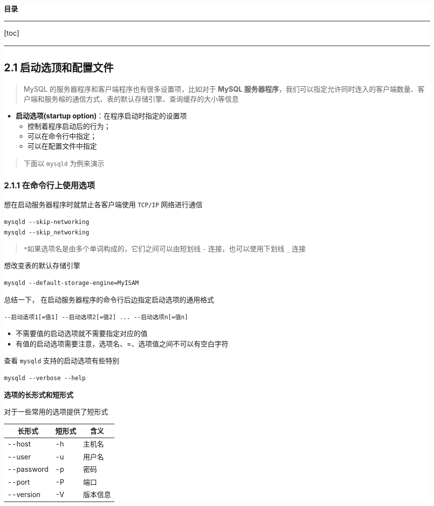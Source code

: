**目录**

------

[toc]

------

## 2.1 启动选顶和配置文件

> MySQL 的服务器程序和客户端程序也有很多设置项，比如对于 **MySQL 服务器程序**，我们可以指定允许同时连入的客户端数量、客户端和服务榕的通信方式、表的默认存储引擎、查询缓存的大小等信息

+ **启动选项(startup option)**：在程序启动时指定的设置项
  + 控制着程序启动后的行为；
  + 可以在命令行中指定；
  + 可以在配置文件中指定

> 下面以 `mysqld` 为例来演示

### 2.1.1 在命令行上使用选项

想在启动服务器程序时就禁止各客户端使用 `TCP/IP` 网络进行通信

```shell
mysqld --skip-networking
mysqld --skip_networking
```

> `*`如果选项名是由多个单词构成的，它们之间可以由短划线 `-` 连接，也可以使用下划线 `_` 连接

想改变表的默认存储引擎

```shell
mysqld --default-storage-engine=MyISAM
```

总结一下， 在启动服务器程序的命令行后边指定启动选项的通用格式

```shell
--启动造项1[=值1] --启动选项2[=值2] ... --启动选项n[=值n]
```

+ 不需要值的启动选项就不需要指定对应的值
+ 有值的启动选项需要注意，选项名、=、选项值之间不可以有空白字符

查看 `mysqld` 支持的启动选项有些特别

```shell
mysqld --verbose --help
```

**选项的长形式和短形式**

对于一些常用的选项提供了短形式

| 长形式     | 短形式 | 含义     |
| ---------- | ------ | -------- |
| --host     | -h     | 主机名   |
| --user     | -u     | 用户名   |
| --password | -p     | 密码     |
| --port     | -P     | 端口     |
| --version  | -V     | 版本信息 |

